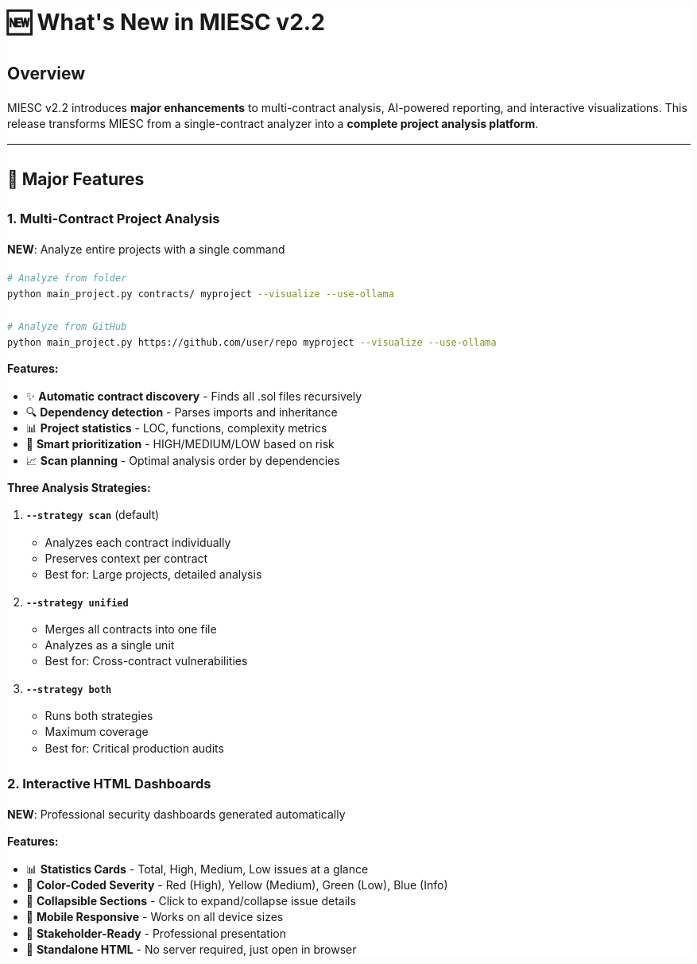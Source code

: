 # 🆕 What's New in MIESC v2.2

## Overview

MIESC v2.2 introduces **major enhancements** to multi-contract analysis, AI-powered reporting, and interactive visualizations. This release transforms MIESC from a single-contract analyzer into a **complete project analysis platform**.

---

## 🚀 Major Features

### 1. Multi-Contract Project Analysis

**NEW**: Analyze entire projects with a single command

```bash
# Analyze from folder
python main_project.py contracts/ myproject --visualize --use-ollama

# Analyze from GitHub
python main_project.py https://github.com/user/repo myproject --visualize --use-ollama
```

**Features:**
- ✨ **Automatic contract discovery** - Finds all .sol files recursively
- 🔍 **Dependency detection** - Parses imports and inheritance
- 📊 **Project statistics** - LOC, functions, complexity metrics
- 🎯 **Smart prioritization** - HIGH/MEDIUM/LOW based on risk
- 📈 **Scan planning** - Optimal analysis order by dependencies

**Three Analysis Strategies:**

1. **`--strategy scan`** (default)
   - Analyzes each contract individually
   - Preserves context per contract
   - Best for: Large projects, detailed analysis

2. **`--strategy unified`**
   - Merges all contracts into one file
   - Analyzes as a single unit
   - Best for: Cross-contract vulnerabilities

3. **`--strategy both`**
   - Runs both strategies
   - Maximum coverage
   - Best for: Critical production audits

### 2. Interactive HTML Dashboards

**NEW**: Professional security dashboards generated automatically

**Features:**
- 📊 **Statistics Cards** - Total, High, Medium, Low issues at a glance
- 🎨 **Color-Coded Severity** - Red (High), Yellow (Medium), Green (Low), Blue (Info)
- 🔄 **Collapsible Sections** - Click to expand/collapse issue details
- 📱 **Mobile Responsive** - Works on all device sizes
- 💼 **Stakeholder-Ready** - Professional presentation
- 🚀 **Standalone HTML** - No server required, just open in browser
